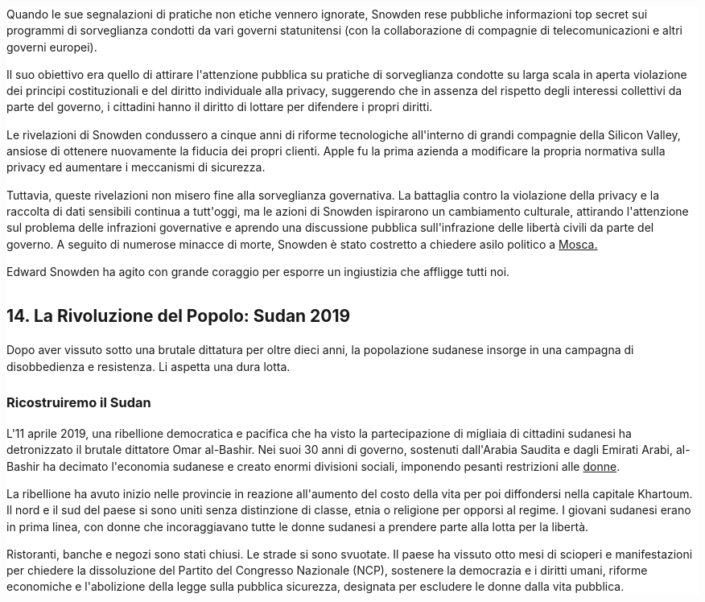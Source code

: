 Quando le sue segnalazioni di pratiche non etiche vennero ignorate, Snowden
rese pubbliche informazioni top secret sui programmi di sorveglianza
condotti da vari governi statunitensi (con la collaborazione di compagnie di
telecomunicazioni e altri governi europei).

Il suo obiettivo era quello di attirare l'attenzione pubblica su pratiche di
sorveglianza condotte su larga scala in aperta violazione dei principi
costituzionali e del diritto individuale alla privacy, suggerendo che in
assenza del rispetto degli interessi collettivi da parte del governo, i
cittadini hanno il diritto di lottare per difendere i propri diritti.

Le rivelazioni di Snowden condussero a cinque anni di riforme tecnologiche
all'interno di grandi compagnie della Silicon Valley, ansiose di ottenere
nuovamente la fiducia dei propri clienti. Apple fu la prima azienda a
modificare la propria normativa sulla privacy ed aumentare i meccanismi di
sicurezza.

Tuttavia, queste rivelazioni non misero fine alla sorveglianza
governativa. La battaglia contro la violazione della privacy e la raccolta
di dati sensibili continua a tutt'oggi, ma le azioni di Snowden ispirarono
un cambiamento culturale, attirando l'attenzione sul problema delle
infrazioni governative e aprendo una discussione pubblica sull'infrazione
delle libertà civili da parte del governo. A seguito di numerose minacce di
morte, Snowden è stato costretto a chiedere asilo politico a
[Mosca.](https://www.theguardian.com/us-news/ng-interactive/2019/sep/13/edward-snowden-interview-whistleblowing-russia-ai-permanent-record)

Edward Snowden ha agito con grande coraggio per esporre un ingiustizia che
affligge tutti noi.

## 14. La Rivoluzione del Popolo: Sudan 2019

Dopo aver vissuto sotto una brutale dittatura per oltre dieci anni, la
popolazione sudanese insorge in una campagna di disobbedienza e
resistenza. Li aspetta una dura lotta.

### Ricostruiremo il Sudan

L'11 aprile 2019, una ribellione democratica e pacifica che ha visto la
partecipazione di migliaia di cittadini sudanesi ha detronizzato il brutale
dittatore Omar al-Bashir. Nei suoi 30 anni di governo, sostenuti dall'Arabia
Saudita e dagli Emirati Arabi, al-Bashir ha decimato l'economia sudanese e
creato enormi divisioni sociali, imponendo pesanti restrizioni alle
[donne](https://www.dabangasudan.org/en/all-news/article/sudan-one-of-worst-countries-for-women-s-rights-survey).

La ribellione ha avuto inizio nelle provincie in reazione all'aumento del
costo della vita per poi diffondersi nella capitale Khartoum. Il nord e il
sud del paese si sono uniti senza distinzione di classe, etnia o religione
per opporsi al regime. I giovani sudanesi erano in prima linea, con donne
che incoraggiavano tutte le donne sudanesi a prendere parte alla lotta per
la libertà.

Ristoranti, banche e negozi sono stati chiusi. Le strade si sono
svuotate. Il paese ha vissuto otto mesi di scioperi e manifestazioni per
chiedere la dissoluzione del Partito del Congresso Nazionale (NCP),
sostenere la democrazia e i diritti umani, riforme economiche e l'abolizione
della legge sulla pubblica sicurezza, designata per escludere le donne dalla
vita pubblica.
